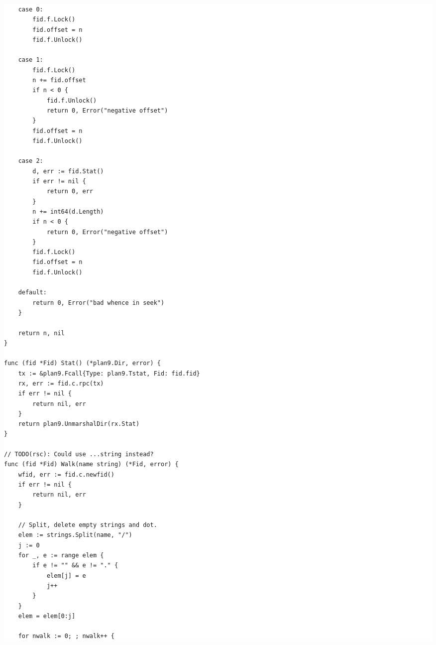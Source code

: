 ```
	case 0:
		fid.f.Lock()
		fid.offset = n
		fid.f.Unlock()

	case 1:
		fid.f.Lock()
		n += fid.offset
		if n < 0 {
			fid.f.Unlock()
			return 0, Error("negative offset")
		}
		fid.offset = n
		fid.f.Unlock()

	case 2:
		d, err := fid.Stat()
		if err != nil {
			return 0, err
		}
		n += int64(d.Length)
		if n < 0 {
			return 0, Error("negative offset")
		}
		fid.f.Lock()
		fid.offset = n
		fid.f.Unlock()

	default:
		return 0, Error("bad whence in seek")
	}

	return n, nil
}

func (fid *Fid) Stat() (*plan9.Dir, error) {
	tx := &plan9.Fcall{Type: plan9.Tstat, Fid: fid.fid}
	rx, err := fid.c.rpc(tx)
	if err != nil {
		return nil, err
	}
	return plan9.UnmarshalDir(rx.Stat)
}

// TODO(rsc): Could use ...string instead?
func (fid *Fid) Walk(name string) (*Fid, error) {
	wfid, err := fid.c.newfid()
	if err != nil {
		return nil, err
	}

	// Split, delete empty strings and dot.
	elem := strings.Split(name, "/")
	j := 0
	for _, e := range elem {
		if e != "" && e != "." {
			elem[j] = e
			j++
		}
	}
	elem = elem[0:j]

	for nwalk := 0; ; nwalk++ {
```